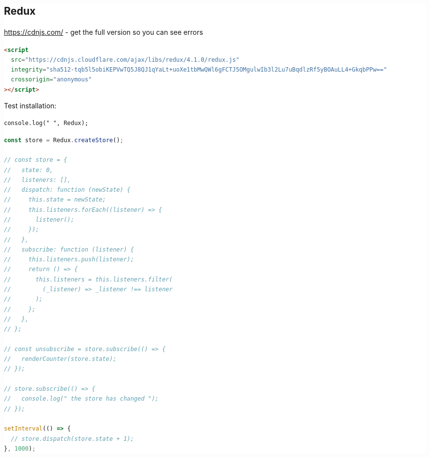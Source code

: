 ```js
```

## Redux

https://cdnjs.com/ - get the full version so you can see errors

```html
<script
  src="https://cdnjs.cloudflare.com/ajax/libs/redux/4.1.0/redux.js"
  integrity="sha512-tqb5l5obiKEPVwTQ5J8QJ1qYaLt+uoXe1tbMwQWl6gFCTJ5OMgulwIb3l2Lu7uBqdlzRf5yBOAuLL4+GkqbPPw=="
  crossorigin="anonymous"
></script>
```

Test installation:

`console.log(" ", Redux);`

```js
const store = Redux.createStore();

// const store = {
//   state: 0,
//   listeners: [],
//   dispatch: function (newState) {
//     this.state = newState;
//     this.listeners.forEach((listener) => {
//       listener();
//     });
//   },
//   subscribe: function (listener) {
//     this.listeners.push(listener);
//     return () => {
//       this.listeners = this.listeners.filter(
//         (_listener) => _listener !== listener
//       );
//     };
//   },
// };

// const unsubscribe = store.subscribe(() => {
//   renderCounter(store.state);
// });

// store.subscribe(() => {
//   console.log(" the store has changed ");
// });

setInterval(() => {
  // store.dispatch(store.state + 1);
}, 1000);
```

